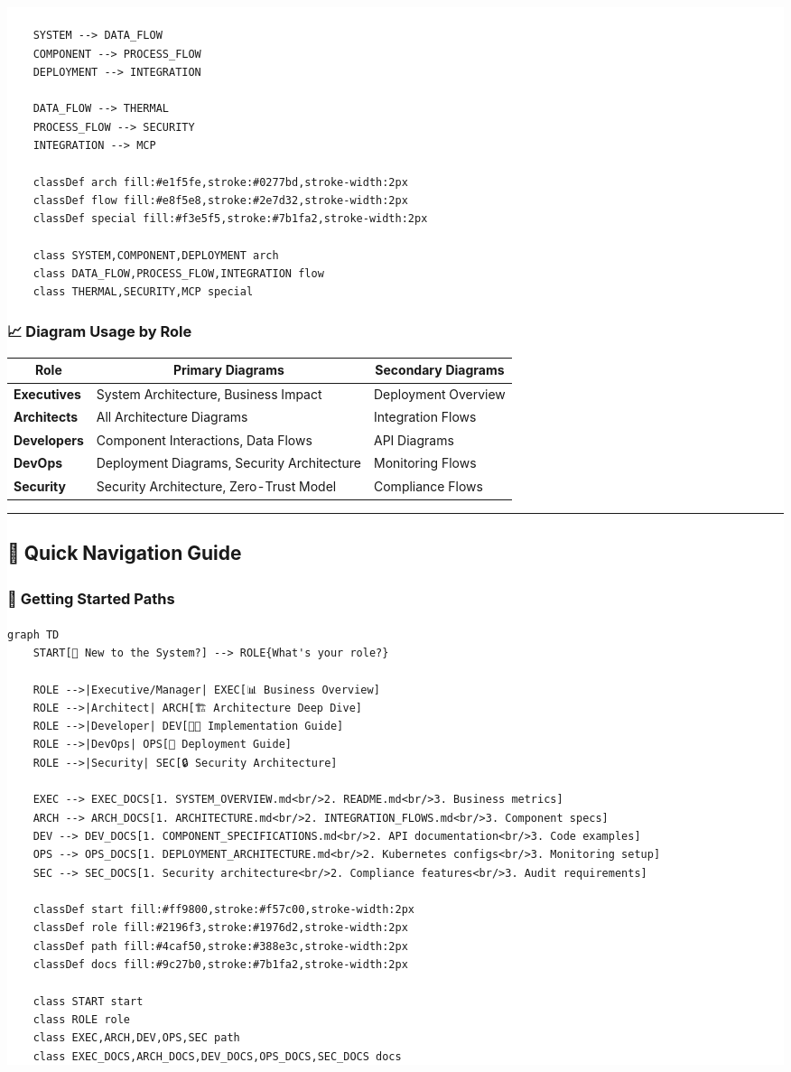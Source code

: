```mermaid

    SYSTEM --> DATA_FLOW
    COMPONENT --> PROCESS_FLOW
    DEPLOYMENT --> INTEGRATION

    DATA_FLOW --> THERMAL
    PROCESS_FLOW --> SECURITY
    INTEGRATION --> MCP

    classDef arch fill:#e1f5fe,stroke:#0277bd,stroke-width:2px
    classDef flow fill:#e8f5e8,stroke:#2e7d32,stroke-width:2px
    classDef special fill:#f3e5f5,stroke:#7b1fa2,stroke-width:2px

    class SYSTEM,COMPONENT,DEPLOYMENT arch
    class DATA_FLOW,PROCESS_FLOW,INTEGRATION flow
    class THERMAL,SECURITY,MCP special
```

### 📈 **Diagram Usage by Role**

| Role | Primary Diagrams | Secondary Diagrams |
|------|------------------|-------------------|
| **Executives** | System Architecture, Business Impact | Deployment Overview |
| **Architects** | All Architecture Diagrams | Integration Flows |
| **Developers** | Component Interactions, Data Flows | API Diagrams |
| **DevOps** | Deployment Diagrams, Security Architecture | Monitoring Flows |
| **Security** | Security Architecture, Zero-Trust Model | Compliance Flows |

---

## 🎯 Quick Navigation Guide

### 🚀 **Getting Started Paths**

```mermaid
graph TD
    START[👋 New to the System?] --> ROLE{What's your role?}
    
    ROLE -->|Executive/Manager| EXEC[📊 Business Overview]
    ROLE -->|Architect| ARCH[🏗️ Architecture Deep Dive]
    ROLE -->|Developer| DEV[👨‍💻 Implementation Guide]
    ROLE -->|DevOps| OPS[🚀 Deployment Guide]
    ROLE -->|Security| SEC[🔒 Security Architecture]

    EXEC --> EXEC_DOCS[1. SYSTEM_OVERVIEW.md<br/>2. README.md<br/>3. Business metrics]
    ARCH --> ARCH_DOCS[1. ARCHITECTURE.md<br/>2. INTEGRATION_FLOWS.md<br/>3. Component specs]
    DEV --> DEV_DOCS[1. COMPONENT_SPECIFICATIONS.md<br/>2. API documentation<br/>3. Code examples]
    OPS --> OPS_DOCS[1. DEPLOYMENT_ARCHITECTURE.md<br/>2. Kubernetes configs<br/>3. Monitoring setup]
    SEC --> SEC_DOCS[1. Security architecture<br/>2. Compliance features<br/>3. Audit requirements]

    classDef start fill:#ff9800,stroke:#f57c00,stroke-width:2px
    classDef role fill:#2196f3,stroke:#1976d2,stroke-width:2px
    classDef path fill:#4caf50,stroke:#388e3c,stroke-width:2px
    classDef docs fill:#9c27b0,stroke:#7b1fa2,stroke-width:2px

    class START start
    class ROLE role
    class EXEC,ARCH,DEV,OPS,SEC path
    class EXEC_DOCS,ARCH_DOCS,DEV_DOCS,OPS_DOCS,SEC_DOCS docs
```